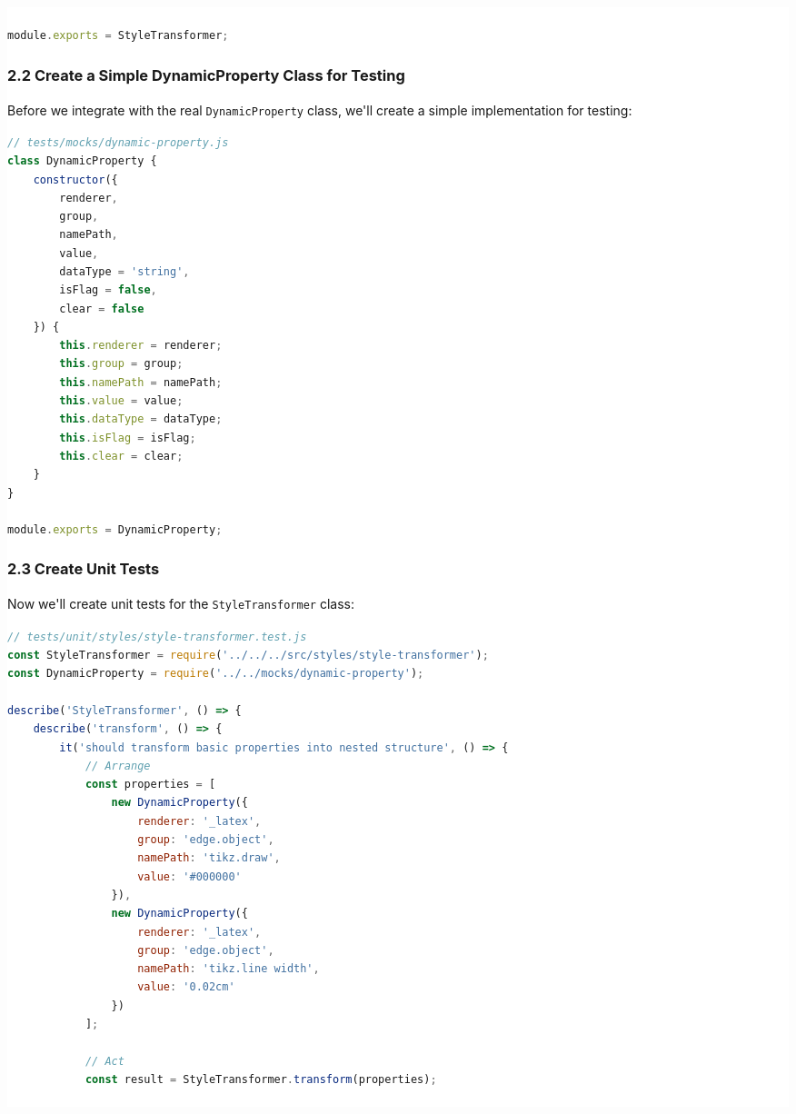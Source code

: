 ```javascript

module.exports = StyleTransformer;
```

### 2.2 Create a Simple DynamicProperty Class for Testing

Before we integrate with the real `DynamicProperty` class, we'll create a simple implementation for testing:

```javascript
// tests/mocks/dynamic-property.js
class DynamicProperty {
    constructor({
        renderer,
        group,
        namePath,
        value,
        dataType = 'string',
        isFlag = false,
        clear = false
    }) {
        this.renderer = renderer;
        this.group = group;
        this.namePath = namePath;
        this.value = value;
        this.dataType = dataType;
        this.isFlag = isFlag;
        this.clear = clear;
    }
}

module.exports = DynamicProperty;
```

### 2.3 Create Unit Tests

Now we'll create unit tests for the `StyleTransformer` class:

```javascript
// tests/unit/styles/style-transformer.test.js
const StyleTransformer = require('../../../src/styles/style-transformer');
const DynamicProperty = require('../../mocks/dynamic-property');

describe('StyleTransformer', () => {
    describe('transform', () => {
        it('should transform basic properties into nested structure', () => {
            // Arrange
            const properties = [
                new DynamicProperty({
                    renderer: '_latex',
                    group: 'edge.object',
                    namePath: 'tikz.draw',
                    value: '#000000'
                }),
                new DynamicProperty({
                    renderer: '_latex',
                    group: 'edge.object',
                    namePath: 'tikz.line width',
                    value: '0.02cm'
                })
            ];
            
            // Act
            const result = StyleTransformer.transform(properties);
            
```